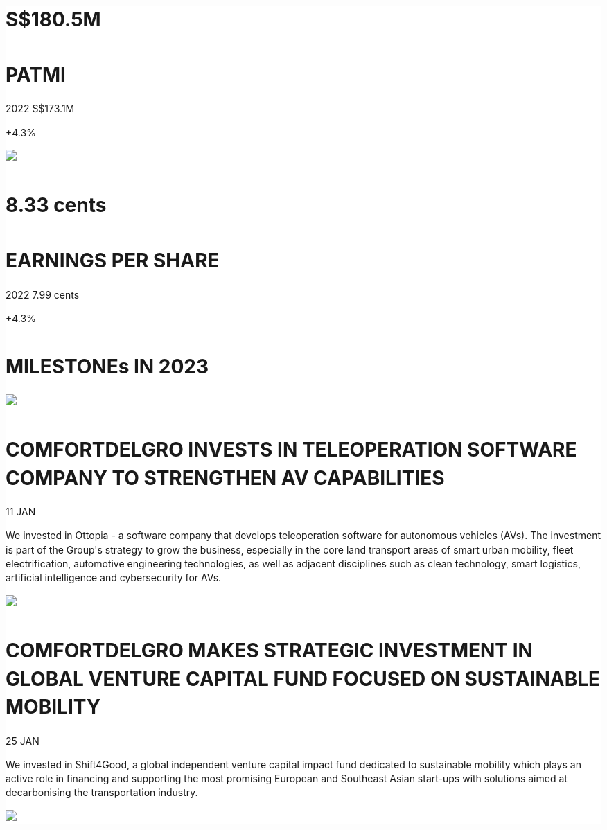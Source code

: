 # S$180.5M

# PATMI

2022 S$173.1M

+4.3%

![](images/06ec319cf4de17857dffe0a555fbda989b2b85178608a8fd1911aba1f665b51d.jpg)

# 8.33 cents

# EARNINGS PER SHARE

2022 7.99 cents

+4.3%

# MILESTONEs IN 2023

![](images/6eb0deb96354af35b1cc9b073ee7170a338facc2d392ca6c7e863eace8611a3a.jpg)

# COMFORTDELGRO INVESTS IN TELEOPERATION SOFTWARE COMPANY TO STRENGTHEN AV CAPABILITIES

11 JAN

We invested in Ottopia - a software company that develops teleoperation software for autonomous vehicles (AVs). The investment is part of the Group's strategy to grow the business, especially in the core land transport areas of smart urban mobility, fleet electrification, automotive engineering technologies, as well as adjacent disciplines such as clean technology, smart logistics, artificial intelligence and cybersecurity for AVs.

![](images/8872169107389cca54191299411f3091b6212fba75d7e26b3f087810c511c6d5.jpg)

# COMFORTDELGRO MAKES STRATEGIC INVESTMENT IN GLOBAL VENTURE CAPITAL FUND FOCUSED ON SUSTAINABLE MOBILITY

25 JAN

We invested in Shift4Good, a global independent venture capital impact fund dedicated to sustainable mobility which plays an active role in financing and supporting the most promising European and Southeast Asian start-ups with solutions aimed at decarbonising the transportation industry.

![](images/22aad70cbf98303a819a6e2a835b5854bf29bd6a2fa5b472e30133412a4b33fb.jpg)
